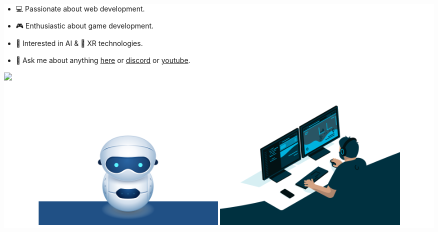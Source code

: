- 💻 Passionate about web development.
- 🎮 Enthusiastic about game development.
- 🤖 Interested in AI & 🥽 XR technologies.
  
  
- 💬 Ask me about anything [here](https://github.com/Ulrich-Tonmoy/ulrich-tonmoy/issues) or [discord](https://discord.gg/3PXDND5e) or [youtube](https://www.youtube.com/@ulrich-tonmoy).

![](https://quotes-github-readme.vercel.app/api?type=horizontal&theme=radical)

<div align="center">
  <img alt="Robot" src="./assets/robot.svg" width="360px"/>
  <img alt="Code" src="./assets/code.gif" width="360px"/>
</div>
  